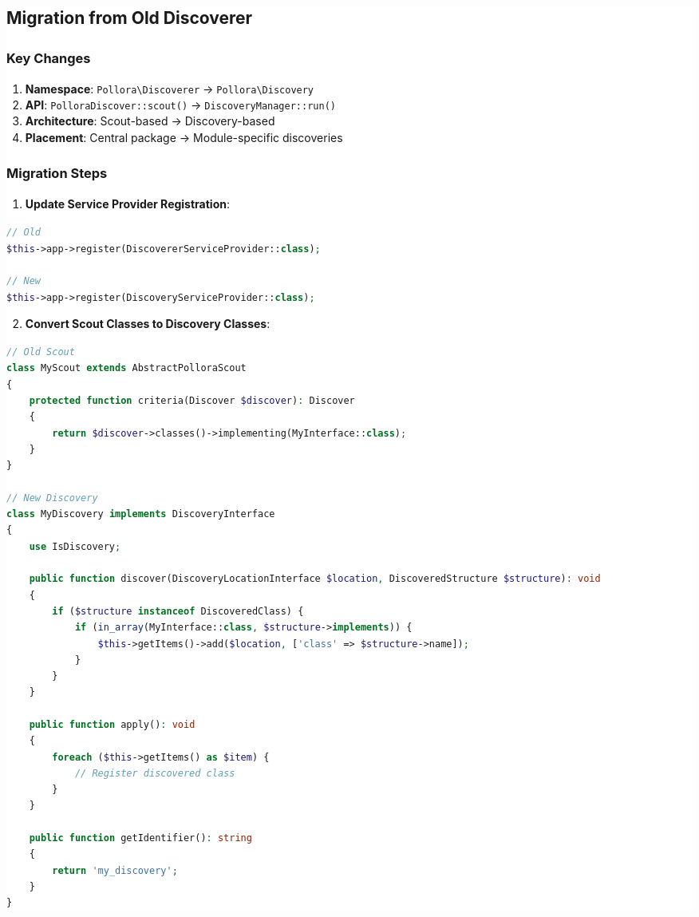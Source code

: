 ## Migration from Old Discoverer

### Key Changes

1. **Namespace**: `Pollora\Discoverer` → `Pollora\Discovery`
2. **API**: `PolloraDiscover::scout()` → `DiscoveryManager::run()`
3. **Architecture**: Scout-based → Discovery-based
4. **Placement**: Central package → Module-specific discoveries

### Migration Steps

1. **Update Service Provider Registration**:
```php
// Old
$this->app->register(DiscovererServiceProvider::class);

// New
$this->app->register(DiscoveryServiceProvider::class);
```

2. **Convert Scout Classes to Discovery Classes**:
```php
// Old Scout
class MyScout extends AbstractPolloraScout
{
    protected function criteria(Discover $discover): Discover
    {
        return $discover->classes()->implementing(MyInterface::class);
    }
}

// New Discovery
class MyDiscovery implements DiscoveryInterface
{
    use IsDiscovery;

    public function discover(DiscoveryLocationInterface $location, DiscoveredStructure $structure): void
    {
        if ($structure instanceof DiscoveredClass) {
            if (in_array(MyInterface::class, $structure->implements)) {
                $this->getItems()->add($location, ['class' => $structure->name]);
            }
        }
    }

    public function apply(): void
    {
        foreach ($this->getItems() as $item) {
            // Register discovered class
        }
    }

    public function getIdentifier(): string
    {
        return 'my_discovery';
    }
}
```
